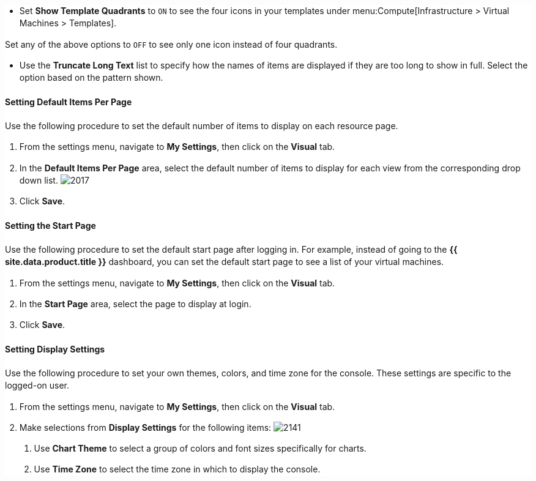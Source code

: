  - Set **Show Template Quadrants** to `ON` to see the four icons in
    your templates under menu:Compute\[Infrastructure \> Virtual
    Machines \> Templates\].

Set any of the above options to `OFF` to see only one icon instead of
four quadrants.

  - Use the **Truncate Long Text** list to specify how the names of
    items are displayed if they are too long to show in full. Select the
    option based on the pattern shown.

#### Setting Default Items Per Page

Use the following procedure to set the default number of items to
display on each resource page.

1.  From the settings menu, navigate to **My Settings**, then click on
    the **Visual** tab.

2.  In the **Default Items Per Page** area, select the default number of
    items to display for each view from the corresponding drop down
    list. ![2017](../images/2017.png)

3.  Click **Save**.

#### Setting the Start Page

Use the following procedure to set the default start page after logging
in. For example, instead of going to the **{{ site.data.product.title }}** dashboard,
you can set the default start page to see a list of your virtual
machines.

1.  From the settings menu, navigate to **My Settings**, then click on
    the **Visual** tab.

2.  In the **Start Page** area, select the page to display at login.

3.  Click **Save**.

#### Setting Display Settings

Use the following procedure to set your own themes, colors, and time
zone for the console. These settings are specific to the logged-on user.

1.  From the settings menu, navigate to **My Settings**, then click on
    the **Visual** tab.

2.  Make selections from **Display Settings** for the following items:
    ![2141](../images/2141.png)

    1.  Use **Chart Theme** to select a group of colors and font sizes
        specifically for charts.

    2.  Use **Time Zone** to select the time zone in which to display
        the console.

        <div class="note">
